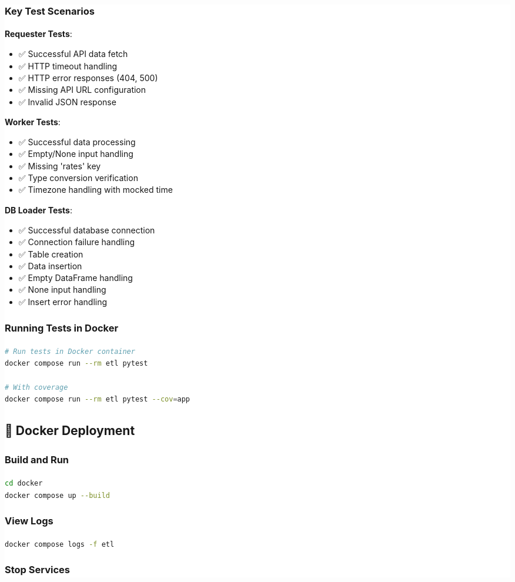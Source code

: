 ### Key Test Scenarios

**Requester Tests**:

- ✅ Successful API data fetch
- ✅ HTTP timeout handling
- ✅ HTTP error responses (404, 500)
- ✅ Missing API URL configuration
- ✅ Invalid JSON response

**Worker Tests**:

- ✅ Successful data processing
- ✅ Empty/None input handling
- ✅ Missing 'rates' key
- ✅ Type conversion verification
- ✅ Timezone handling with mocked time

**DB Loader Tests**:

- ✅ Successful database connection
- ✅ Connection failure handling
- ✅ Table creation
- ✅ Data insertion
- ✅ Empty DataFrame handling
- ✅ None input handling
- ✅ Insert error handling

### Running Tests in Docker

```bash
# Run tests in Docker container
docker compose run --rm etl pytest

# With coverage
docker compose run --rm etl pytest --cov=app
```

## 🐳 Docker Deployment

### Build and Run

```bash
cd docker
docker compose up --build
```

### View Logs

```bash
docker compose logs -f etl
```

### Stop Services
